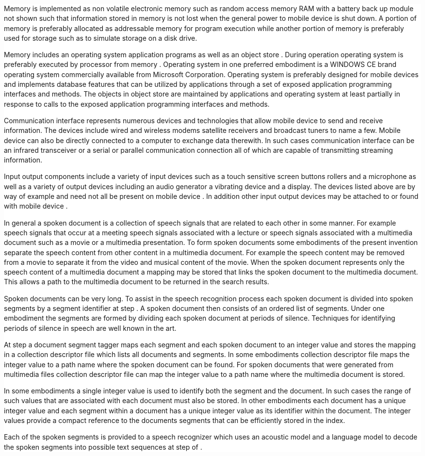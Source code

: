 Memory is implemented as non volatile electronic memory such as random access memory RAM with a battery back up module not shown such that information stored in memory is not lost when the general power to mobile device is shut down. A portion of memory is preferably allocated as addressable memory for program execution while another portion of memory is preferably used for storage such as to simulate storage on a disk drive.

Memory includes an operating system application programs as well as an object store . During operation operating system is preferably executed by processor from memory . Operating system in one preferred embodiment is a WINDOWS CE brand operating system commercially available from Microsoft Corporation. Operating system is preferably designed for mobile devices and implements database features that can be utilized by applications through a set of exposed application programming interfaces and methods. The objects in object store are maintained by applications and operating system at least partially in response to calls to the exposed application programming interfaces and methods.

Communication interface represents numerous devices and technologies that allow mobile device to send and receive information. The devices include wired and wireless modems satellite receivers and broadcast tuners to name a few. Mobile device can also be directly connected to a computer to exchange data therewith. In such cases communication interface can be an infrared transceiver or a serial or parallel communication connection all of which are capable of transmitting streaming information.

Input output components include a variety of input devices such as a touch sensitive screen buttons rollers and a microphone as well as a variety of output devices including an audio generator a vibrating device and a display. The devices listed above are by way of example and need not all be present on mobile device . In addition other input output devices may be attached to or found with mobile device .

In general a spoken document is a collection of speech signals that are related to each other in some manner. For example speech signals that occur at a meeting speech signals associated with a lecture or speech signals associated with a multimedia document such as a movie or a multimedia presentation. To form spoken documents some embodiments of the present invention separate the speech content from other content in a multimedia document. For example the speech content may be removed from a movie to separate it from the video and musical content of the movie. When the spoken document represents only the speech content of a multimedia document a mapping may be stored that links the spoken document to the multimedia document. This allows a path to the multimedia document to be returned in the search results.

Spoken documents can be very long. To assist in the speech recognition process each spoken document is divided into spoken segments by a segment identifier at step . A spoken document then consists of an ordered list of segments. Under one embodiment the segments are formed by dividing each spoken document at periods of silence. Techniques for identifying periods of silence in speech are well known in the art.

At step a document segment tagger maps each segment and each spoken document to an integer value and stores the mapping in a collection descriptor file which lists all documents and segments. In some embodiments collection descriptor file maps the integer value to a path name where the spoken document can be found. For spoken documents that were generated from multimedia files collection descriptor file can map the integer value to a path name where the multimedia document is stored.

In some embodiments a single integer value is used to identify both the segment and the document. In such cases the range of such values that are associated with each document must also be stored. In other embodiments each document has a unique integer value and each segment within a document has a unique integer value as its identifier within the document. The integer values provide a compact reference to the documents segments that can be efficiently stored in the index.

Each of the spoken segments is provided to a speech recognizer which uses an acoustic model and a language model to decode the spoken segments into possible text sequences at step of .
